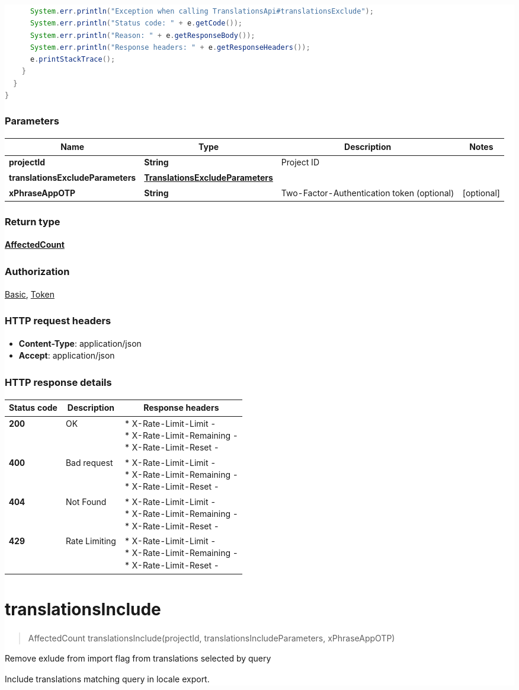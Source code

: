 ```java
      System.err.println("Exception when calling TranslationsApi#translationsExclude");
      System.err.println("Status code: " + e.getCode());
      System.err.println("Reason: " + e.getResponseBody());
      System.err.println("Response headers: " + e.getResponseHeaders());
      e.printStackTrace();
    }
  }
}
```

### Parameters

Name | Type | Description  | Notes
------------- | ------------- | ------------- | -------------
 **projectId** | **String**| Project ID |
 **translationsExcludeParameters** | [**TranslationsExcludeParameters**](TranslationsExcludeParameters.md)|  |
 **xPhraseAppOTP** | **String**| Two-Factor-Authentication token (optional) | [optional]

### Return type

[**AffectedCount**](AffectedCount.md)

### Authorization

[Basic](../README.md#Basic), [Token](../README.md#Token)

### HTTP request headers

 - **Content-Type**: application/json
 - **Accept**: application/json

### HTTP response details
| Status code | Description | Response headers |
|-------------|-------------|------------------|
**200** | OK |  * X-Rate-Limit-Limit -  <br>  * X-Rate-Limit-Remaining -  <br>  * X-Rate-Limit-Reset -  <br>  |
**400** | Bad request |  * X-Rate-Limit-Limit -  <br>  * X-Rate-Limit-Remaining -  <br>  * X-Rate-Limit-Reset -  <br>  |
**404** | Not Found |  * X-Rate-Limit-Limit -  <br>  * X-Rate-Limit-Remaining -  <br>  * X-Rate-Limit-Reset -  <br>  |
**429** | Rate Limiting |  * X-Rate-Limit-Limit -  <br>  * X-Rate-Limit-Remaining -  <br>  * X-Rate-Limit-Reset -  <br>  |

<a name="translationsInclude"></a>
# **translationsInclude**
> AffectedCount translationsInclude(projectId, translationsIncludeParameters, xPhraseAppOTP)

Remove exlude from import flag from translations selected by query

Include translations matching query in locale export.
